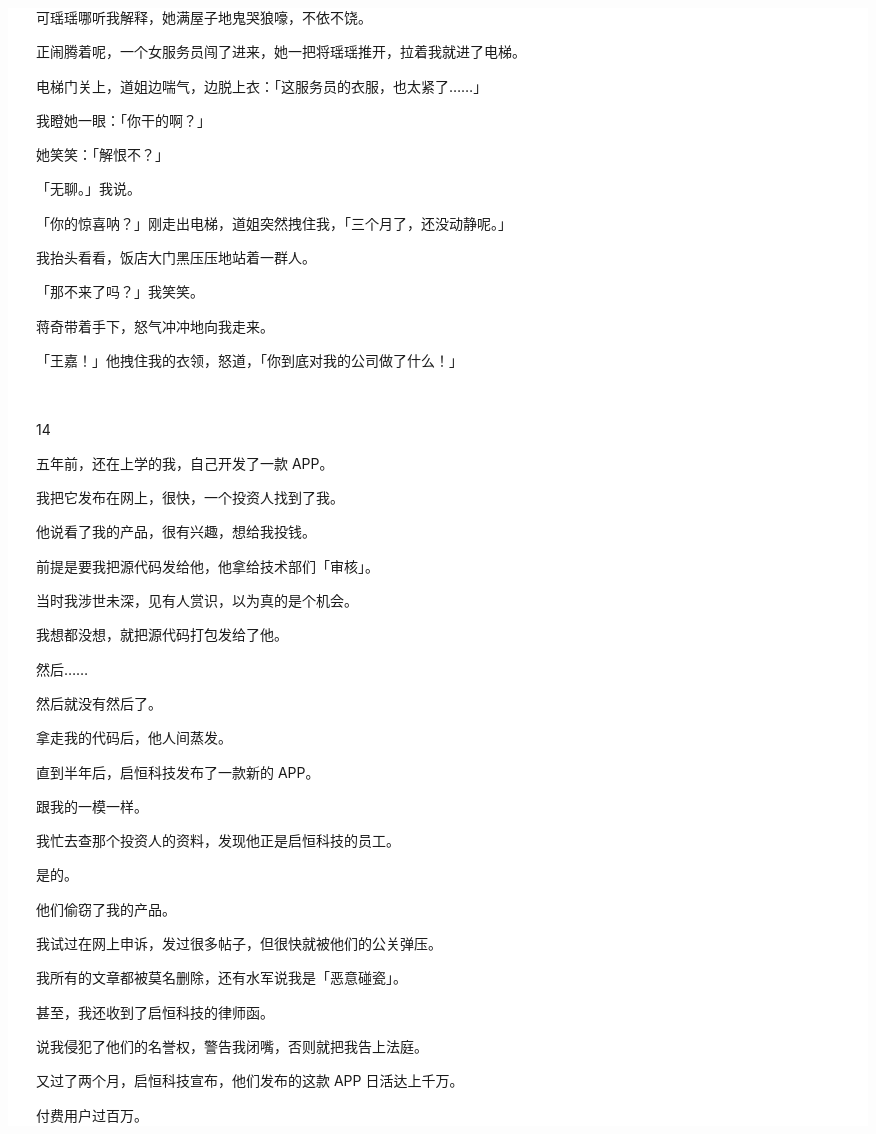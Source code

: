 &emsp;&emsp;可瑶瑶哪听我解释，她满屋子地鬼哭狼嚎，不依不饶。  
  
&emsp;&emsp;正闹腾着呢，一个女服务员闯了进来，她一把将瑶瑶推开，拉着我就进了电梯。  
  
&emsp;&emsp;电梯门关上，道姐边喘气，边脱上衣：「这服务员的衣服，也太紧了……」  
  
&emsp;&emsp;我瞪她一眼：「你干的啊？」  
  
&emsp;&emsp;她笑笑：「解恨不？」  
  
&emsp;&emsp;「无聊。」我说。  
  
&emsp;&emsp;「你的惊喜呐？」刚走出电梯，道姐突然拽住我，「三个月了，还没动静呢。」  
  
&emsp;&emsp;我抬头看看，饭店大门黑压压地站着一群人。  
  
&emsp;&emsp;「那不来了吗？」我笑笑。  
  
&emsp;&emsp;蒋奇带着手下，怒气冲冲地向我走来。  
  
&emsp;&emsp;「王嘉！」他拽住我的衣领，怒道，「你到底对我的公司做了什么！」  
  
&emsp;&emsp;   
  
&emsp;&emsp;14  
  
&emsp;&emsp;五年前，还在上学的我，自己开发了一款 APP。  
  
&emsp;&emsp;我把它发布在网上，很快，一个投资人找到了我。  
  
&emsp;&emsp;他说看了我的产品，很有兴趣，想给我投钱。  
  
&emsp;&emsp;前提是要我把源代码发给他，他拿给技术部们「审核」。  
  
&emsp;&emsp;当时我涉世未深，见有人赏识，以为真的是个机会。  
  
&emsp;&emsp;我想都没想，就把源代码打包发给了他。  
  
&emsp;&emsp;然后……  
  
&emsp;&emsp;然后就没有然后了。  
  
&emsp;&emsp;拿走我的代码后，他人间蒸发。  
  
&emsp;&emsp;直到半年后，启恒科技发布了一款新的 APP。  
  
&emsp;&emsp;跟我的一模一样。  
  
&emsp;&emsp;我忙去查那个投资人的资料，发现他正是启恒科技的员工。  
  
&emsp;&emsp;是的。  
  
&emsp;&emsp;他们偷窃了我的产品。  
  
&emsp;&emsp;我试过在网上申诉，发过很多帖子，但很快就被他们的公关弹压。  
  
&emsp;&emsp;我所有的文章都被莫名删除，还有水军说我是「恶意碰瓷」。  
  
&emsp;&emsp;甚至，我还收到了启恒科技的律师函。  
  
&emsp;&emsp;说我侵犯了他们的名誉权，警告我闭嘴，否则就把我告上法庭。  
  
&emsp;&emsp;又过了两个月，启恒科技宣布，他们发布的这款 APP 日活达上千万。  
  
&emsp;&emsp;付费用户过百万。  
  
